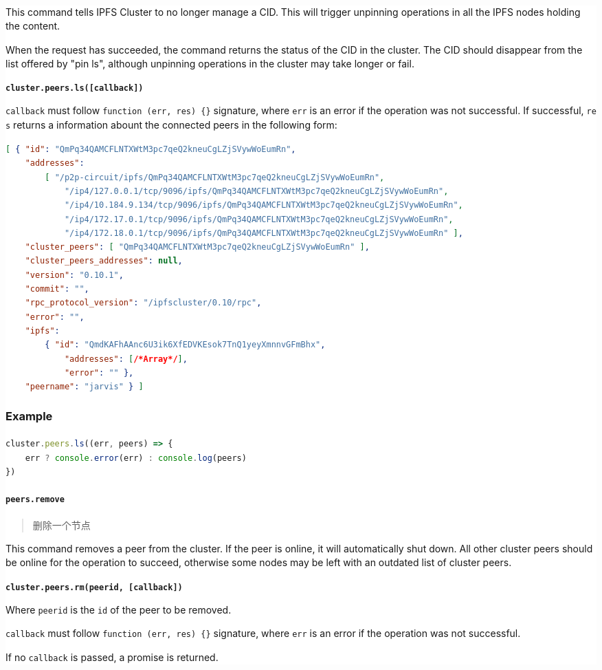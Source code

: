 This command tells IPFS Cluster to no longer manage a CID. This will trigger unpinning operations in all the IPFS nodes holding the content.

When the request has succeeded, the command returns the status of the CID in the cluster. The CID should disappear from the list offered by "pin ls", although unpinning operations in the cluster may take longer or fail.	

**`cluster.peers.ls([callback])`**
	
`callback` must follow `function (err, res) {}` signature, where `err` is an error if the operation was not successful. If successful, `res` returns a information abount the connected peers in the following form:
```json
[ { "id": "QmPq34QAMCFLNTXWtM3pc7qeQ2kneuCgLZjSVywWoEumRn",
	"addresses":
		[ "/p2p-circuit/ipfs/QmPq34QAMCFLNTXWtM3pc7qeQ2kneuCgLZjSVywWoEumRn",
			"/ip4/127.0.0.1/tcp/9096/ipfs/QmPq34QAMCFLNTXWtM3pc7qeQ2kneuCgLZjSVywWoEumRn",
			"/ip4/10.184.9.134/tcp/9096/ipfs/QmPq34QAMCFLNTXWtM3pc7qeQ2kneuCgLZjSVywWoEumRn",
			"/ip4/172.17.0.1/tcp/9096/ipfs/QmPq34QAMCFLNTXWtM3pc7qeQ2kneuCgLZjSVywWoEumRn",
			"/ip4/172.18.0.1/tcp/9096/ipfs/QmPq34QAMCFLNTXWtM3pc7qeQ2kneuCgLZjSVywWoEumRn" ],
	"cluster_peers": [ "QmPq34QAMCFLNTXWtM3pc7qeQ2kneuCgLZjSVywWoEumRn" ],
	"cluster_peers_addresses": null,
	"version": "0.10.1",
	"commit": "",
	"rpc_protocol_version": "/ipfscluster/0.10/rpc",
	"error": "",
	"ipfs":
		{ "id": "QmdKAFhAAnc6U3ik6XfEDVKEsok7TnQ1yeyXmnnvGFmBhx",
			"addresses": [/*Array*/],
			"error": "" },
	"peername": "jarvis" } ]
```

### Example
```javascript
cluster.peers.ls((err, peers) => {
	err ? console.error(err) : console.log(peers)
})
```

#### **`peers.remove`**
> 删除一个节点

This command removes a peer from the cluster. If the peer is online, it will automatically shut down. All other cluster peers should be online for the operation to succeed, otherwise some nodes may be left with an outdated list of cluster peers.
	
**`cluster.peers.rm(peerid, [callback])`**

Where `peerid` is the `id` of the peer to be removed.
	
`callback` must follow `function (err, res) {}` signature, where `err` is an error if the operation was not successful.

If no `callback` is passed, a promise is returned.

